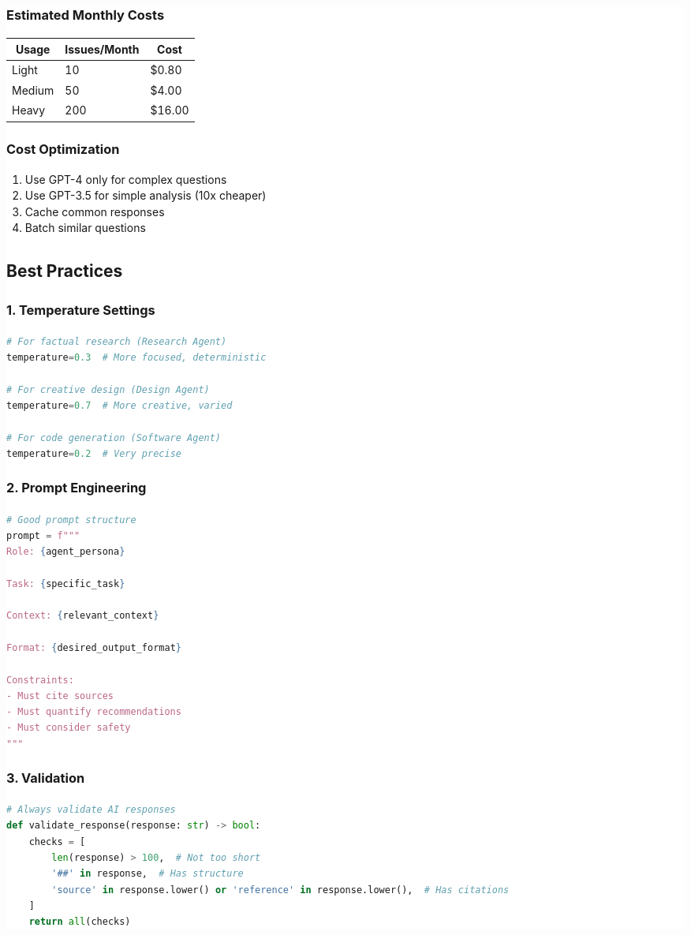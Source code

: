 ### Estimated Monthly Costs
| Usage | Issues/Month | Cost |
|-------|--------------|------|
| Light | 10 | $0.80 |
| Medium | 50 | $4.00 |
| Heavy | 200 | $16.00 |

### Cost Optimization
1. Use GPT-4 only for complex questions
2. Use GPT-3.5 for simple analysis (10x cheaper)
3. Cache common responses
4. Batch similar questions

## Best Practices

### 1. Temperature Settings
```python
# For factual research (Research Agent)
temperature=0.3  # More focused, deterministic

# For creative design (Design Agent)
temperature=0.7  # More creative, varied

# For code generation (Software Agent)
temperature=0.2  # Very precise
```

### 2. Prompt Engineering
```python
# Good prompt structure
prompt = f"""
Role: {agent_persona}

Task: {specific_task}

Context: {relevant_context}

Format: {desired_output_format}

Constraints:
- Must cite sources
- Must quantify recommendations
- Must consider safety
"""
```

### 3. Validation
```python
# Always validate AI responses
def validate_response(response: str) -> bool:
    checks = [
        len(response) > 100,  # Not too short
        '##' in response,  # Has structure
        'source' in response.lower() or 'reference' in response.lower(),  # Has citations
    ]
    return all(checks)
```
